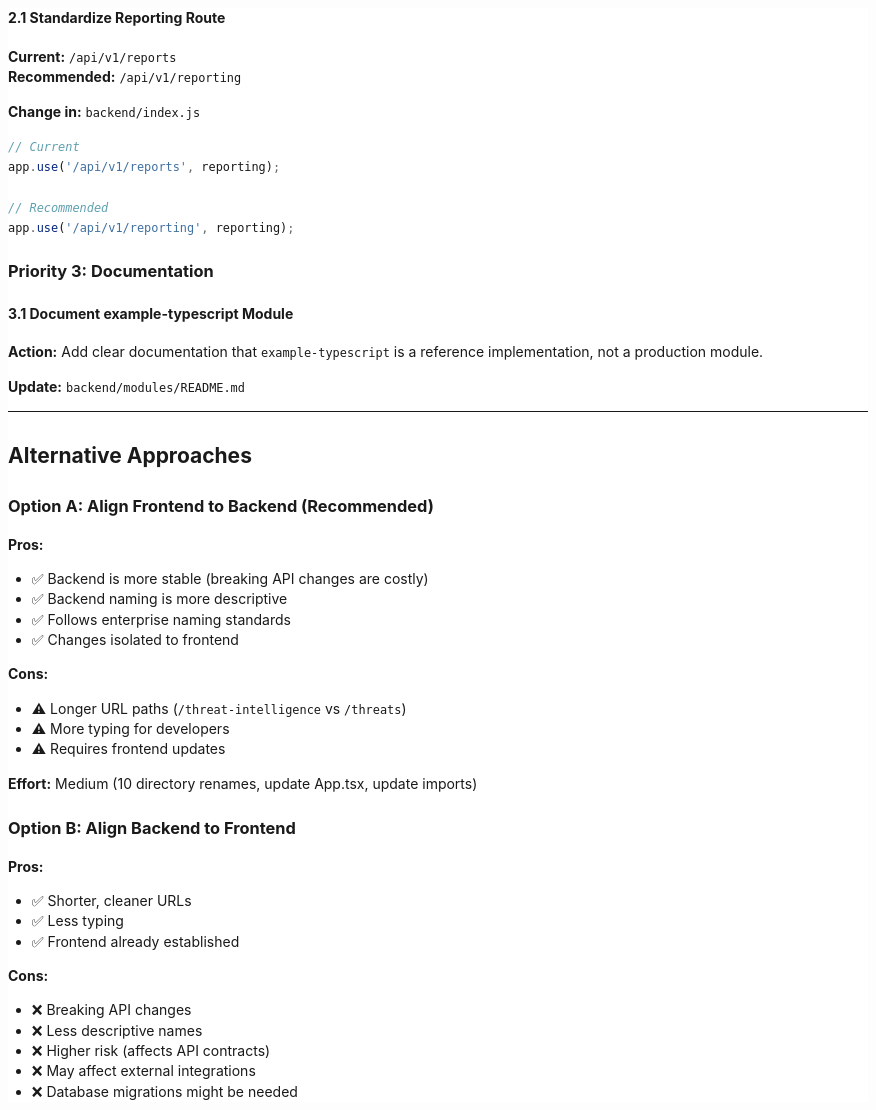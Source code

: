 #### 2.1 Standardize Reporting Route
**Current:** `/api/v1/reports`  
**Recommended:** `/api/v1/reporting`

**Change in:** `backend/index.js`
```javascript
// Current
app.use('/api/v1/reports', reporting);

// Recommended
app.use('/api/v1/reporting', reporting);
```

### Priority 3: Documentation

#### 3.1 Document example-typescript Module
**Action:** Add clear documentation that `example-typescript` is a reference implementation, not a production module.

**Update:** `backend/modules/README.md`

---

## Alternative Approaches

### Option A: Align Frontend to Backend (Recommended)

**Pros:**
- ✅ Backend is more stable (breaking API changes are costly)
- ✅ Backend naming is more descriptive
- ✅ Follows enterprise naming standards
- ✅ Changes isolated to frontend

**Cons:**
- ⚠️ Longer URL paths (`/threat-intelligence` vs `/threats`)
- ⚠️ More typing for developers
- ⚠️ Requires frontend updates

**Effort:** Medium (10 directory renames, update App.tsx, update imports)

### Option B: Align Backend to Frontend

**Pros:**
- ✅ Shorter, cleaner URLs
- ✅ Less typing
- ✅ Frontend already established

**Cons:**
- ❌ Breaking API changes
- ❌ Less descriptive names
- ❌ Higher risk (affects API contracts)
- ❌ May affect external integrations
- ❌ Database migrations might be needed
